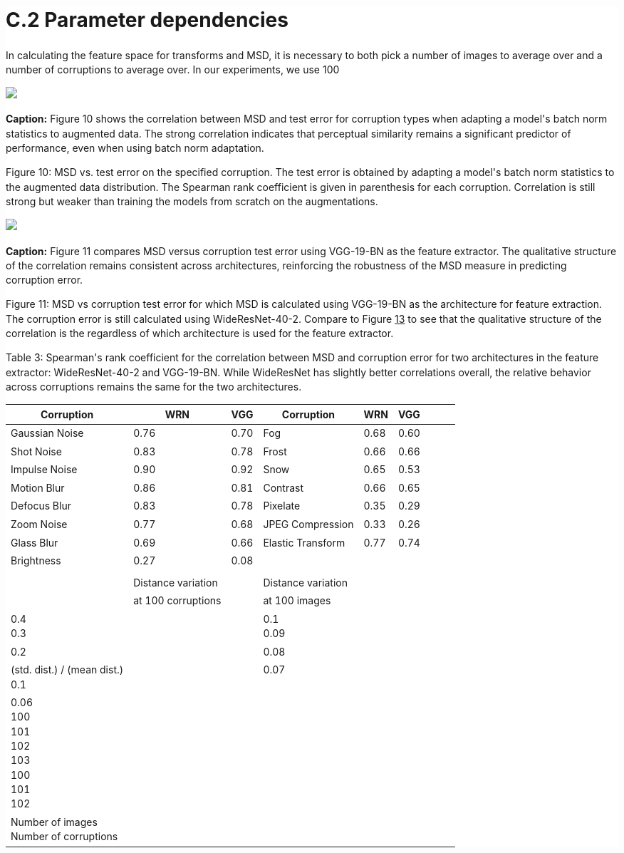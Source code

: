 # C.2 Parameter dependencies

In calculating the feature space for transforms and MSD, it is necessary to both pick a number of images to average over and a number of corruptions to average over. In our experiments, we use 100

<span id="page-16-0"></span>![](_page_16_Figure_0.jpeg)

**Caption:** Figure 10 shows the correlation between MSD and test error for corruption types when adapting a model's batch norm statistics to augmented data. The strong correlation indicates that perceptual similarity remains a significant predictor of performance, even when using batch norm adaptation.

Figure 10: MSD vs. test error on the specified corruption. The test error is obtained by adapting a model's batch norm statistics to the augmented data distribution. The Spearman rank coefficient is given in parenthesis for each corruption. Correlation is still strong but weaker than training the models from scratch on the augmentations.

<span id="page-16-1"></span>![](_page_16_Figure_2.jpeg)

**Caption:** Figure 11 compares MSD versus corruption test error using VGG-19-BN as the feature extractor. The qualitative structure of the correlation remains consistent across architectures, reinforcing the robustness of the MSD measure in predicting corruption error.

Figure 11: MSD vs corruption test error for which MSD is calculated using VGG-19-BN as the architecture for feature extraction. The corruption error is still calculated using WideResNet-40-2. Compare to Figure [13](#page-18-0) to see that the qualitative structure of the correlation is the regardless of which architecture is used for the feature extractor.

<span id="page-17-1"></span>Table 3: Spearman's rank coefficient for the correlation between MSD and corruption error for two architectures in the feature extractor: WideResNet-40-2 and VGG-19-BN. While WideResNet has slightly better correlations overall, the relative behavior across corruptions remains the same for the two architectures.

<span id="page-17-2"></span>

| Corruption                                            | WRN                | VGG  | Corruption         | WRN  | VGG  |  |  |  |
|-------------------------------------------------------|--------------------|------|--------------------|------|------|--|--|--|
| Gaussian Noise                                        | 0.76               | 0.70 | Fog                | 0.68 | 0.60 |  |  |  |
| Shot Noise                                            | 0.83               | 0.78 | Frost              | 0.66 | 0.66 |  |  |  |
| Impulse Noise                                         | 0.90               | 0.92 | Snow               | 0.65 | 0.53 |  |  |  |
| Motion Blur                                           | 0.86               | 0.81 | Contrast           | 0.66 | 0.65 |  |  |  |
| Defocus Blur                                          | 0.83               | 0.78 | Pixelate           | 0.35 | 0.29 |  |  |  |
| Zoom Noise                                            | 0.77               | 0.68 | JPEG Compression   | 0.33 | 0.26 |  |  |  |
| Glass Blur                                            | 0.69               | 0.66 | Elastic Transform  | 0.77 | 0.74 |  |  |  |
| Brightness                                            | 0.27               | 0.08 |                    |      |      |  |  |  |
|                                                       |                    |      |                    |      |      |  |  |  |
|                                                       | Distance variation |      | Distance variation |      |      |  |  |  |
|                                                       | at 100 corruptions |      | at 100 images      |      |      |  |  |  |
| 0.4<br>0.3                                            |                    |      | 0.1<br>0.09        |      |      |  |  |  |
| 0.2                                                   |                    |      | 0.08               |      |      |  |  |  |
| (std. dist.) / (mean dist.)<br>0.1                    |                    |      | 0.07               |      |      |  |  |  |
| 0.06<br>100<br>101<br>102<br>103<br>100<br>101<br>102 |                    |      |                    |      |      |  |  |  |
| Number of images<br>Number of corruptions             |                    |      |                    |      |      |  |  |  |
